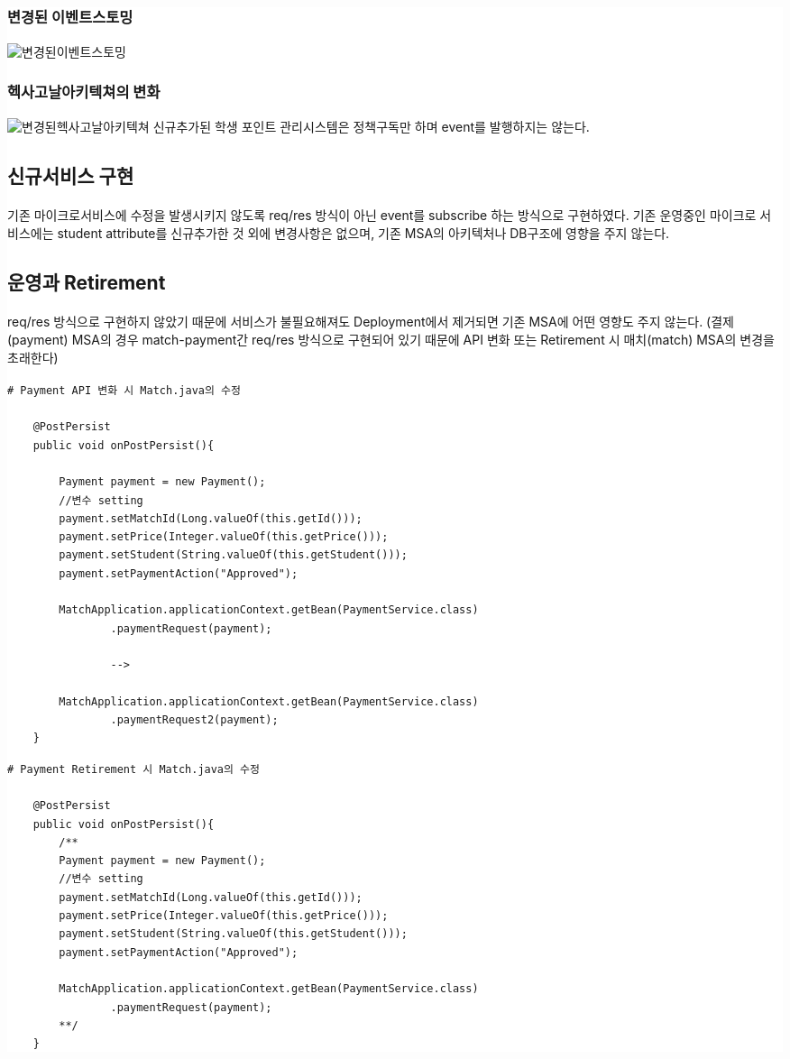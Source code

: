 

### 변경된 이벤트스토밍
![변경된이벤트스토밍](https://user-images.githubusercontent.com/75401933/105131136-b26ad800-5b2b-11eb-9e2a-1918de08addc.png)



### 헥사고날아키텍쳐의 변화
![변경된헥사고날아키텍쳐](https://user-images.githubusercontent.com/75401933/105131271-f4941980-5b2b-11eb-847c-37adbf21ad81.png)
신규추가된 학생 포인트 관리시스템은 정책구독만 하며 event를 발행하지는 않는다.



## 신규서비스 구현
기존 마이크로서비스에 수정을 발생시키지 않도록 req/res 방식이 아닌 event를 subscribe 하는 방식으로 구현하였다. 기존 운영중인 마이크로 서비스에는 student attribute를 신규추가한 것 외에 변경사항은 없으며, 기존 MSA의 아키텍처나 DB구조에 영향을 주지 않는다. 



## 운영과 Retirement
req/res 방식으로 구현하지 않았기 때문에 서비스가 불필요해져도 Deployment에서 제거되면 기존 MSA에 어떤 영향도 주지 않는다.
(결제(payment) MSA의 경우 match-payment간 req/res 방식으로 구현되어 있기 때문에 API 변화 또는 Retirement 시 매치(match) MSA의 변경을 초래한다)

```
# Payment API 변화 시 Match.java의 수정

    @PostPersist
    public void onPostPersist(){

        Payment payment = new Payment();
        //변수 setting
        payment.setMatchId(Long.valueOf(this.getId()));
        payment.setPrice(Integer.valueOf(this.getPrice()));
        payment.setStudent(String.valueOf(this.getStudent()));
        payment.setPaymentAction("Approved");

        MatchApplication.applicationContext.getBean(PaymentService.class)
                .paymentRequest(payment);
                
                --> 

        MatchApplication.applicationContext.getBean(PaymentService.class)
                .paymentRequest2(payment);
    }
```

```
# Payment Retirement 시 Match.java의 수정

    @PostPersist
    public void onPostPersist(){
        /**
        Payment payment = new Payment();
        //변수 setting
        payment.setMatchId(Long.valueOf(this.getId()));
        payment.setPrice(Integer.valueOf(this.getPrice()));
        payment.setStudent(String.valueOf(this.getStudent()));
        payment.setPaymentAction("Approved");

        MatchApplication.applicationContext.getBean(PaymentService.class)
                .paymentRequest(payment);
        **/
    }
```
